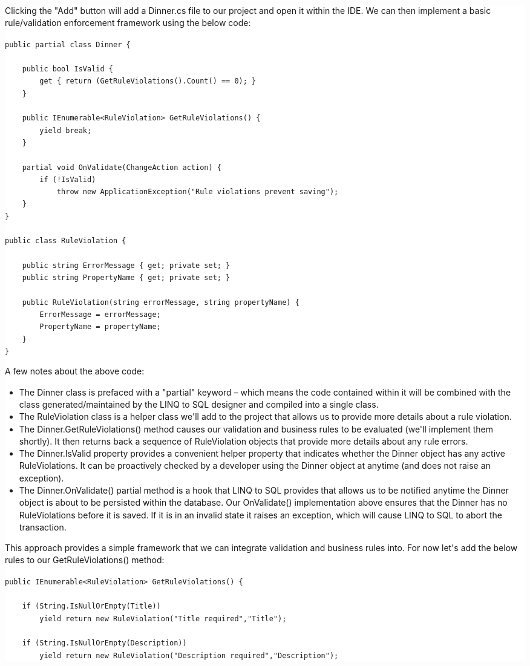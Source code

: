 Clicking the "Add" button will add a Dinner.cs file to our project and open it within the IDE. We can then implement a basic rule/validation enforcement framework using the below code:

    public partial class Dinner {
    
        public bool IsValid {
            get { return (GetRuleViolations().Count() == 0); }
        }
    
        public IEnumerable<RuleViolation> GetRuleViolations() {
            yield break;
        }
    
        partial void OnValidate(ChangeAction action) {
            if (!IsValid)
                throw new ApplicationException("Rule violations prevent saving");
        }
    }
    
    public class RuleViolation {
    
        public string ErrorMessage { get; private set; }
        public string PropertyName { get; private set; }
    
        public RuleViolation(string errorMessage, string propertyName) {
            ErrorMessage = errorMessage;
            PropertyName = propertyName;
        }
    }

A few notes about the above code:

- The Dinner class is prefaced with a "partial" keyword – which means the code contained within it will be combined with the class generated/maintained by the LINQ to SQL designer and compiled into a single class.
- The RuleViolation class is a helper class we'll add to the project that allows us to provide more details about a rule violation.
- The Dinner.GetRuleViolations() method causes our validation and business rules to be evaluated (we'll implement them shortly). It then returns back a sequence of RuleViolation objects that provide more details about any rule errors.
- The Dinner.IsValid property provides a convenient helper property that indicates whether the Dinner object has any active RuleViolations. It can be proactively checked by a developer using the Dinner object at anytime (and does not raise an exception).
- The Dinner.OnValidate() partial method is a hook that LINQ to SQL provides that allows us to be notified anytime the Dinner object is about to be persisted within the database. Our OnValidate() implementation above ensures that the Dinner has no RuleViolations before it is saved. If it is in an invalid state it raises an exception, which will cause LINQ to SQL to abort the transaction.

This approach provides a simple framework that we can integrate validation and business rules into. For now let's add the below rules to our GetRuleViolations() method:

    public IEnumerable<RuleViolation> GetRuleViolations() {
    
        if (String.IsNullOrEmpty(Title))
            yield return new RuleViolation("Title required","Title");
    
        if (String.IsNullOrEmpty(Description))
            yield return new RuleViolation("Description required","Description");
    